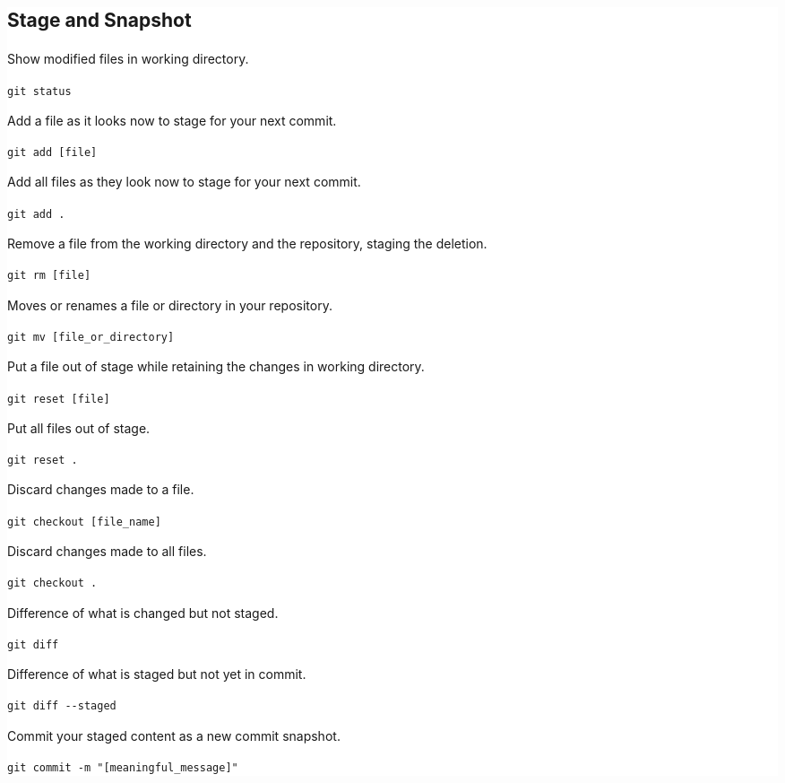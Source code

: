 ## Stage and Snapshot
Show modified files in working directory.
```shell
git status
```

Add a file as it looks now to stage for your next commit.
```shell
git add [file]
```

Add all files as they look now to stage for your next commit.
```shell
git add .
```

Remove a file from the working directory and the repository, staging the deletion.
```shell
git rm [file]
```

Moves or renames a file or directory in your repository.
```shell
git mv [file_or_directory]
```

Put a file out of stage while retaining the changes in working directory.
```shell
git reset [file]
```

Put all files out of stage.
```shell
git reset .
```

Discard changes made to a file.
```shell
git checkout [file_name]
```

Discard changes made to all files.
```shell
git checkout .
```

Difference of what is changed but not staged.
```shell
git diff
```

Difference of what is staged but not yet in commit.
```shell
git diff --staged
```

Commit your staged content as a new commit snapshot.
```shell
git commit -m "[meaningful_message]"
```

